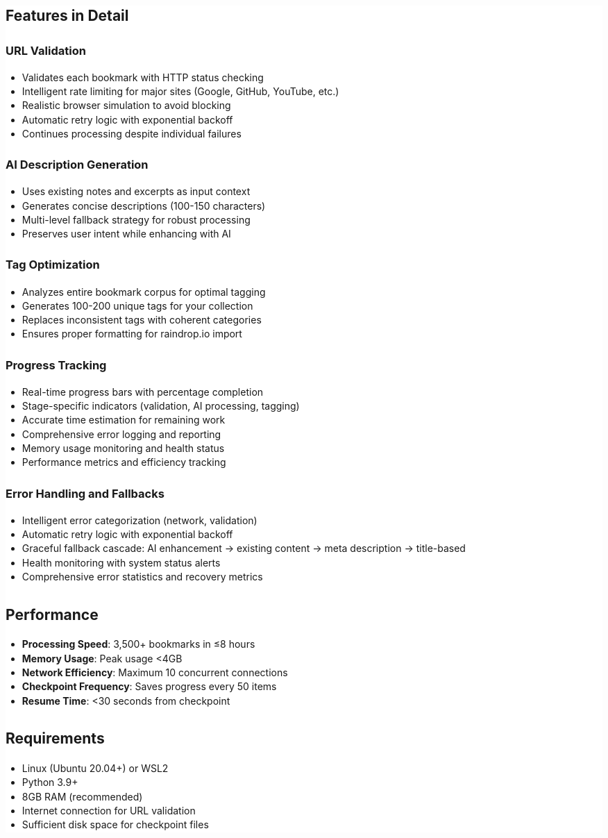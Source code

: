 ## Features in Detail

### URL Validation
- Validates each bookmark with HTTP status checking
- Intelligent rate limiting for major sites (Google, GitHub, YouTube, etc.)
- Realistic browser simulation to avoid blocking
- Automatic retry logic with exponential backoff
- Continues processing despite individual failures

### AI Description Generation
- Uses existing notes and excerpts as input context
- Generates concise descriptions (100-150 characters)
- Multi-level fallback strategy for robust processing
- Preserves user intent while enhancing with AI

### Tag Optimization
- Analyzes entire bookmark corpus for optimal tagging
- Generates 100-200 unique tags for your collection
- Replaces inconsistent tags with coherent categories
- Ensures proper formatting for raindrop.io import

### Progress Tracking
- Real-time progress bars with percentage completion
- Stage-specific indicators (validation, AI processing, tagging)
- Accurate time estimation for remaining work
- Comprehensive error logging and reporting
- Memory usage monitoring and health status
- Performance metrics and efficiency tracking

### Error Handling and Fallbacks
- Intelligent error categorization (network, validation)
- Automatic retry logic with exponential backoff
- Graceful fallback cascade: AI enhancement → existing content → meta description → title-based
- Health monitoring with system status alerts
- Comprehensive error statistics and recovery metrics

## Performance

- **Processing Speed**: 3,500+ bookmarks in ≤8 hours
- **Memory Usage**: Peak usage <4GB
- **Network Efficiency**: Maximum 10 concurrent connections
- **Checkpoint Frequency**: Saves progress every 50 items
- **Resume Time**: <30 seconds from checkpoint

## Requirements

- Linux (Ubuntu 20.04+) or WSL2
- Python 3.9+ 
- 8GB RAM (recommended)
- Internet connection for URL validation
- Sufficient disk space for checkpoint files
